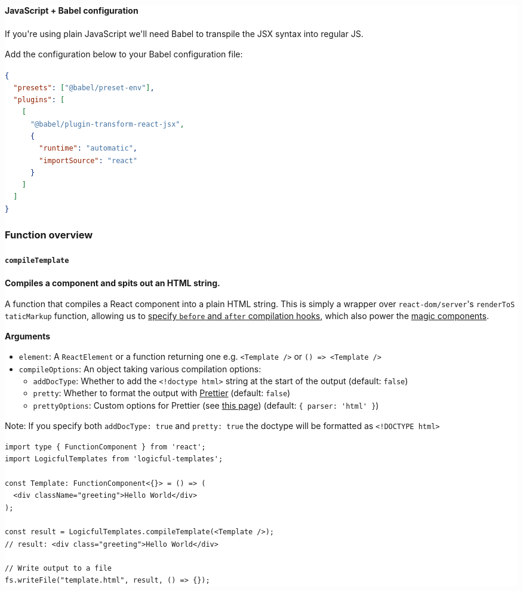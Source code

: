 #### JavaScript + Babel configuration

If you're using plain JavaScript we'll need Babel to transpile the JSX syntax into regular JS.

Add the configuration below to your Babel configuration file:

```JSON
{
  "presets": ["@babel/preset-env"],
  "plugins": [
    [
      "@babel/plugin-transform-react-jsx",
      {
        "runtime": "automatic",
        "importSource": "react"
      }
    ]
  ]
}
```

### Function overview

#### `compileTemplate`

**Compiles a component and spits out an HTML string.**

A function that compiles a React component into a plain HTML string. This is simply a wrapper over `react-dom/server`'s `renderToStaticMarkup` function, allowing us to [specify `before` and `after` compilation hooks](#registerHook), which also power the [magic components](#magic-).

**Arguments**

- `element`: A `ReactElement` or a function returning one e.g. `<Template />` or `() => <Template />`
- `compileOptions`: An object taking various compilation options:
  - `addDocType`: Whether to add the `<!doctype html>` string at the start of the output (default: `false`)
  - `pretty`: Whether to format the output with [Prettier](https://prettier.io/) (default: `false`)
  - `prettyOptions`: Custom options for Prettier (see [this page](https://prettier.io/docs/en/options.html)) (default: `{ parser: 'html' }`)

Note: If you specify both `addDocType: true` and `pretty: true` the doctype will be formatted as `<!DOCTYPE html>`

```TSX
import type { FunctionComponent } from 'react';
import LogicfulTemplates from 'logicful-templates';

const Template: FunctionComponent<{}> = () => (
  <div className="greeting">Hello World</div>
);

const result = LogicfulTemplates.compileTemplate(<Template />);
// result: <div class="greeting">Hello World</div>

// Write output to a file
fs.writeFile("template.html", result, () => {});
```
